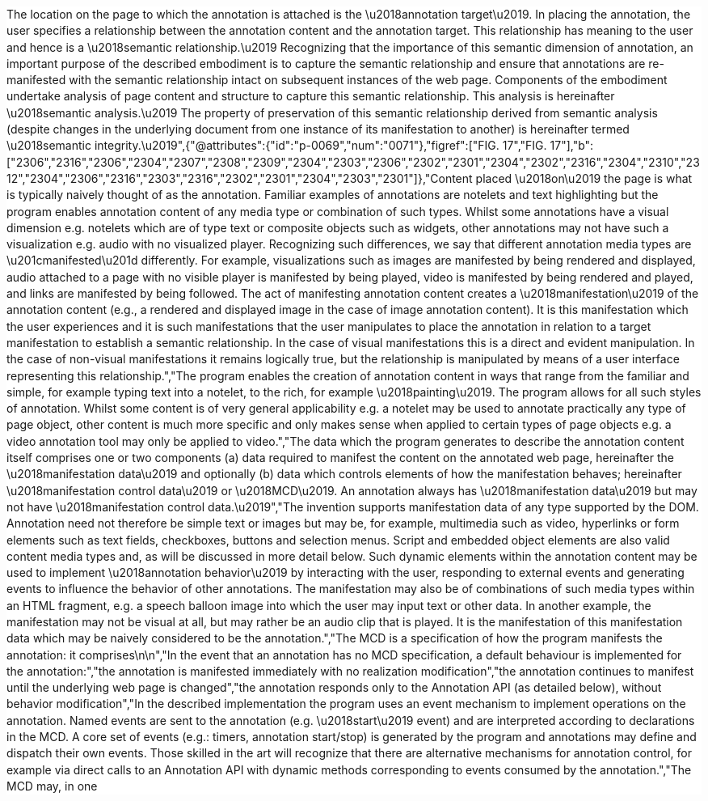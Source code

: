 The location on the page to which the annotation is attached is the \u2018annotation target\u2019. In placing the annotation, the user specifies a relationship between the annotation content and the annotation target. This relationship has meaning to the user and hence is a \u2018semantic relationship.\u2019 Recognizing that the importance of this semantic dimension of annotation, an important purpose of the described embodiment is to capture the semantic relationship and ensure that annotations are re-manifested with the semantic relationship intact on subsequent instances of the web page. Components of the embodiment undertake analysis of page content and structure to capture this semantic relationship. This analysis is hereinafter \u2018semantic analysis.\u2019 The property of preservation of this semantic relationship derived from semantic analysis (despite changes in the underlying document from one instance of its manifestation to another) is hereinafter termed \u2018semantic integrity.\u2019",{"@attributes":{"id":"p-0069","num":"0071"},"figref":["FIG. 17","FIG. 17"],"b":["2306","2316","2306","2304","2307","2308","2309","2304","2303","2306","2302","2301","2304","2302","2316","2304","2310","2312","2304","2306","2316","2303","2316","2302","2301","2304","2303","2301"]},"Content placed \u2018on\u2019 the page is what is typically naively thought of as the annotation. Familiar examples of annotations are notelets and text highlighting but the program enables annotation content of any media type or combination of such types. Whilst some annotations have a visual dimension e.g. notelets which are of type text or composite objects such as widgets, other annotations may not have such a visualization e.g. audio with no visualized player. Recognizing such differences, we say that different annotation media types are \u201cmanifested\u201d differently. For example, visualizations such as images are manifested by being rendered and displayed, audio attached to a page with no visible player is manifested by being played, video is manifested by being rendered and played, and links are manifested by being followed. The act of manifesting annotation content creates a \u2018manifestation\u2019 of the annotation content (e.g., a rendered and displayed image in the case of image annotation content). It is this manifestation which the user experiences and it is such manifestations that the user manipulates to place the annotation in relation to a target manifestation to establish a semantic relationship. In the case of visual manifestations this is a direct and evident manipulation. In the case of non-visual manifestations it remains logically true, but the relationship is manipulated by means of a user interface representing this relationship.","The program enables the creation of annotation content in ways that range from the familiar and simple, for example typing text into a notelet, to the rich, for example \u2018painting\u2019. The program allows for all such styles of annotation. Whilst some content is of very general applicability e.g. a notelet may be used to annotate practically any type of page object, other content is much more specific and only makes sense when applied to certain types of page objects e.g. a video annotation tool may only be applied to video.","The data which the program generates to describe the annotation content itself comprises one or two components (a) data required to manifest the content on the annotated web page, hereinafter the \u2018manifestation data\u2019 and optionally (b) data which controls elements of how the manifestation behaves; hereinafter \u2018manifestation control data\u2019 or \u2018MCD\u2019. An annotation always has \u2018manifestation data\u2019 but may not have \u2018manifestation control data.\u2019","The invention supports manifestation data of any type supported by the DOM. Annotation need not therefore be simple text or images but may be, for example, multimedia such as video, hyperlinks or form elements such as text fields, checkboxes, buttons and selection menus. Script and embedded object elements are also valid content media types and, as will be discussed in more detail below. Such dynamic elements within the annotation content may be used to implement \u2018annotation behavior\u2019 by interacting with the user, responding to external events and generating events to influence the behavior of other annotations. The manifestation may also be of combinations of such media types within an HTML fragment, e.g. a speech balloon image into which the user may input text or other data. In another example, the manifestation may not be visual at all, but may rather be an audio clip that is played. It is the manifestation of this manifestation data which may be naively considered to be the annotation.","The MCD is a specification of how the program manifests the annotation: it comprises\n\n","In the event that an annotation has no MCD specification, a default behaviour is implemented for the annotation:","the annotation is manifested immediately with no realization modification","the annotation continues to manifest until the underlying web page is changed","the annotation responds only to the Annotation API (as detailed below), without behavior modification","In the described implementation the program uses an event mechanism to implement operations on the annotation. Named events are sent to the annotation (e.g. \u2018start\u2019 event) and are interpreted according to declarations in the MCD. A core set of events (e.g.: timers, annotation start\/stop) is generated by the program and annotations may define and dispatch their own events. Those skilled in the art will recognize that there are alternative mechanisms for annotation control, for example via direct calls to an Annotation API with dynamic methods corresponding to events consumed by the annotation.","The MCD may, in one